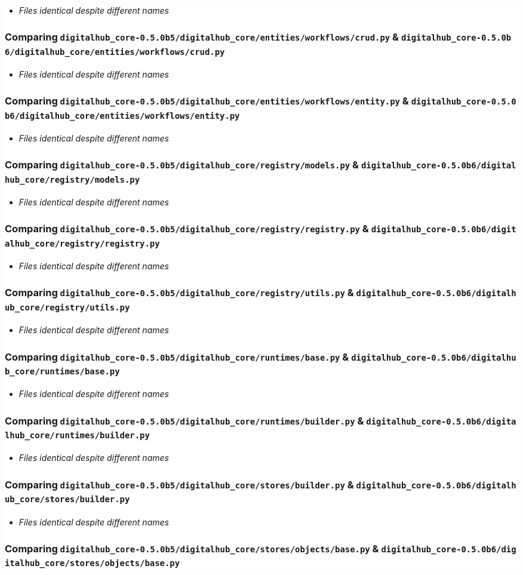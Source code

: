  * *Files identical despite different names*

### Comparing `digitalhub_core-0.5.0b5/digitalhub_core/entities/workflows/crud.py` & `digitalhub_core-0.5.0b6/digitalhub_core/entities/workflows/crud.py`

 * *Files identical despite different names*

### Comparing `digitalhub_core-0.5.0b5/digitalhub_core/entities/workflows/entity.py` & `digitalhub_core-0.5.0b6/digitalhub_core/entities/workflows/entity.py`

 * *Files identical despite different names*

### Comparing `digitalhub_core-0.5.0b5/digitalhub_core/registry/models.py` & `digitalhub_core-0.5.0b6/digitalhub_core/registry/models.py`

 * *Files identical despite different names*

### Comparing `digitalhub_core-0.5.0b5/digitalhub_core/registry/registry.py` & `digitalhub_core-0.5.0b6/digitalhub_core/registry/registry.py`

 * *Files identical despite different names*

### Comparing `digitalhub_core-0.5.0b5/digitalhub_core/registry/utils.py` & `digitalhub_core-0.5.0b6/digitalhub_core/registry/utils.py`

 * *Files identical despite different names*

### Comparing `digitalhub_core-0.5.0b5/digitalhub_core/runtimes/base.py` & `digitalhub_core-0.5.0b6/digitalhub_core/runtimes/base.py`

 * *Files identical despite different names*

### Comparing `digitalhub_core-0.5.0b5/digitalhub_core/runtimes/builder.py` & `digitalhub_core-0.5.0b6/digitalhub_core/runtimes/builder.py`

 * *Files identical despite different names*

### Comparing `digitalhub_core-0.5.0b5/digitalhub_core/stores/builder.py` & `digitalhub_core-0.5.0b6/digitalhub_core/stores/builder.py`

 * *Files identical despite different names*

### Comparing `digitalhub_core-0.5.0b5/digitalhub_core/stores/objects/base.py` & `digitalhub_core-0.5.0b6/digitalhub_core/stores/objects/base.py`
